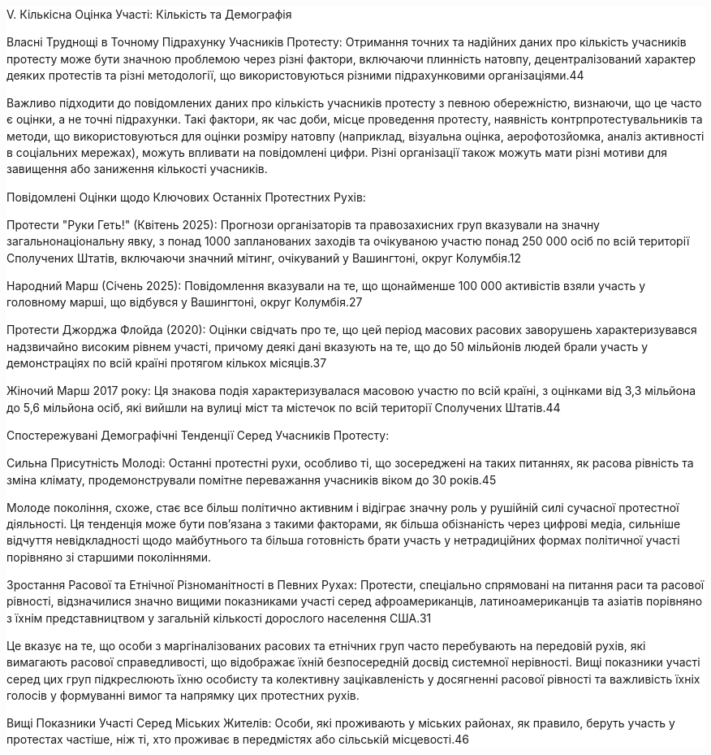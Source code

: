 V. Кількісна Оцінка Участі: Кількість та Демографія

Власні Труднощі в Точному Підрахунку Учасників Протесту: Отримання точних та надійних даних про кількість учасників протесту може бути значною проблемою через різні фактори, включаючи плинність натовпу, децентралізований характер деяких протестів та різні методології, що використовуються різними підрахунковими організаціями.44

Важливо підходити до повідомлених даних про кількість учасників протесту з певною обережністю, визнаючи, що це часто є оцінки, а не точні підрахунки. Такі фактори, як час доби, місце проведення протесту, наявність контрпротестувальників та методи, що використовуються для оцінки розміру натовпу (наприклад, візуальна оцінка, аерофотозйомка, аналіз активності в соціальних мережах), можуть впливати на повідомлені цифри. Різні організації також можуть мати різні мотиви для завищення або заниження кількості учасників.

Повідомлені Оцінки щодо Ключових Останніх Протестних Рухів:

Протести "Руки Геть!" (Квітень 2025): Прогнози організаторів та правозахисних груп вказували на значну загальнонаціональну явку, з понад 1000 запланованих заходів та очікуваною участю понад 250 000 осіб по всій території Сполучених Штатів, включаючи значний мітинг, очікуваний у Вашингтоні, округ Колумбія.12

Народний Марш (Січень 2025): Повідомлення вказували на те, що щонайменше 100 000 активістів взяли участь у головному марші, що відбувся у Вашингтоні, округ Колумбія.27

Протести Джорджа Флойда (2020): Оцінки свідчать про те, що цей період масових расових заворушень характеризувався надзвичайно високим рівнем участі, причому деякі дані вказують на те, що до 50 мільйонів людей брали участь у демонстраціях по всій країні протягом кількох місяців.37

Жіночий Марш 2017 року: Ця знакова подія характеризувалася масовою участю по всій країні, з оцінками від 3,3 мільйона до 5,6 мільйона осіб, які вийшли на вулиці міст та містечок по всій території Сполучених Штатів.44

Спостережувані Демографічні Тенденції Серед Учасників Протесту:

Сильна Присутність Молоді: Останні протестні рухи, особливо ті, що зосереджені на таких питаннях, як расова рівність та зміна клімату, продемонстрували помітне переважання учасників віком до 30 років.45

Молоде покоління, схоже, стає все більш політично активним і відіграє значну роль у рушійній силі сучасної протестної діяльності. Ця тенденція може бути пов’язана з такими факторами, як більша обізнаність через цифрові медіа, сильніше відчуття невідкладності щодо майбутнього та більша готовність брати участь у нетрадиційних формах політичної участі порівняно зі старшими поколіннями.

Зростання Расової та Етнічної Різноманітності в Певних Рухах: Протести, спеціально спрямовані на питання раси та расової рівності, відзначилися значно вищими показниками участі серед афроамериканців, латиноамериканців та азіатів порівняно з їхнім представництвом у загальній кількості дорослого населення США.31

Це вказує на те, що особи з маргіналізованих расових та етнічних груп часто перебувають на передовій рухів, які вимагають расової справедливості, що відображає їхній безпосередній досвід системної нерівності. Вищі показники участі серед цих груп підкреслюють їхню особисту та колективну зацікавленість у досягненні расової рівності та важливість їхніх голосів у формуванні вимог та напрямку цих протестних рухів.

Вищі Показники Участі Серед Міських Жителів: Особи, які проживають у міських районах, як правило, беруть участь у протестах частіше, ніж ті, хто проживає в передмістях або сільській місцевості.46
